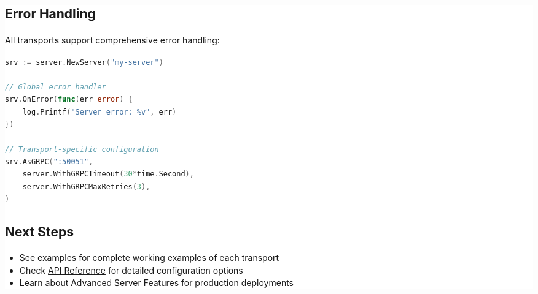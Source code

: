 ## Error Handling

All transports support comprehensive error handling:

```go
srv := server.NewServer("my-server")

// Global error handler
srv.OnError(func(err error) {
    log.Printf("Server error: %v", err)
})

// Transport-specific configuration
srv.AsGRPC(":50051",
    server.WithGRPCTimeout(30*time.Second),
    server.WithGRPCMaxRetries(3),
)
```

## Next Steps

- See [examples](../../examples/README.md) for complete working examples of each transport
- Check [API Reference](../../api-reference/README.md) for detailed configuration options
- Learn about [Advanced Server Features](07-advanced-features.md) for production deployments 